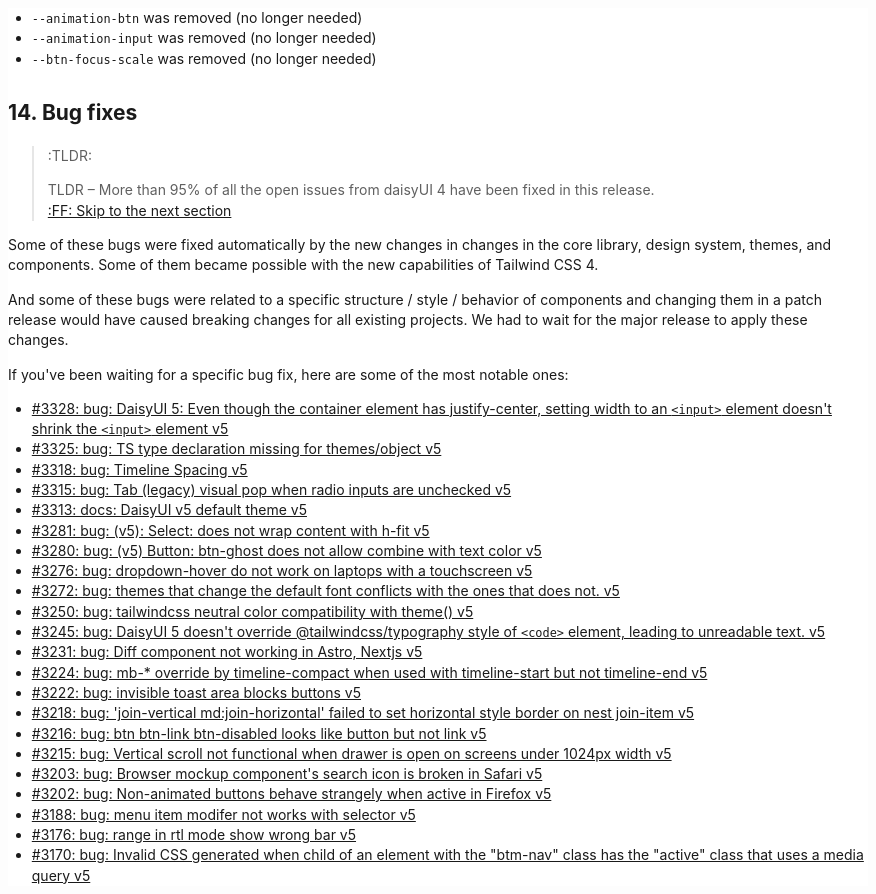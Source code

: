 - `--animation-btn` was removed (no longer needed)
- `--animation-input` was removed (no longer needed)
- `--btn-focus-scale` was removed (no longer needed)

## 14. Bug fixes

> :TLDR:
>
> TLDR – More than 95% of all the open issues from daisyUI 4 have been fixed in this release.  
> [:FF: Skip to the next section](#15-what-to-expect-in-the-final-release)

Some of these bugs were fixed automatically by the new changes in changes in the core library, design system, themes, and components. Some of them became possible with the new capabilities of Tailwind CSS 4.  

And some of these bugs were related to a specific structure / style / behavior of components and changing them in a patch release would have caused breaking changes for all existing projects. We had to wait for the major release to apply these changes.  

If you've been waiting for a specific bug fix, here are some of the most notable ones:

- [#3328: bug: DaisyUI 5: Even though the container element has justify-center, setting width to an `<input>` element doesn't shrink the `<input>` element v5](https://github.com/saadeghi/daisyui/issues/3328)
- [#3325: bug: TS type declaration missing for themes/object v5](https://github.com/saadeghi/daisyui/issues/3325)
- [#3318: bug: Timeline Spacing v5](https://github.com/saadeghi/daisyui/issues/3318)
- [#3315: bug: Tab (legacy) visual pop when radio inputs are unchecked v5](https://github.com/saadeghi/daisyui/issues/3315)
- [#3313: docs: DaisyUI v5 default theme v5](https://github.com/saadeghi/daisyui/issues/3313)
- [#3281: bug: (v5): Select: does not wrap content with h-fit v5](https://github.com/saadeghi/daisyui/issues/3281)
- [#3280: bug: (v5) Button: btn-ghost does not allow combine with text color v5](https://github.com/saadeghi/daisyui/issues/3280)
- [#3276: bug: dropdown-hover do not work on laptops with a touchscreen v5](https://github.com/saadeghi/daisyui/issues/3276)
- [#3272: bug: themes that change the default font conflicts with the ones that does not. v5](https://github.com/saadeghi/daisyui/issues/3272)
- [#3250: bug: tailwindcss neutral color compatibility with theme() v5](https://github.com/saadeghi/daisyui/issues/3250)
- [#3245: bug: DaisyUI 5 doesn't override @tailwindcss/typography style of `<code>` element, leading to unreadable text. v5](https://github.com/saadeghi/daisyui/issues/3245)
- [#3231: bug: Diff component not working in Astro, Nextjs v5](https://github.com/saadeghi/daisyui/issues/3231)
- [#3224: bug: mb-* override by timeline-compact when used with timeline-start but not timeline-end v5](https://github.com/saadeghi/daisyui/issues/3224)
- [#3222: bug: invisible toast area blocks buttons v5](https://github.com/saadeghi/daisyui/issues/3222)
- [#3218: bug: 'join-vertical md:join-horizontal' failed to set horizontal style border on nest join-item v5](https://github.com/saadeghi/daisyui/issues/3218)
- [#3216: bug: btn btn-link btn-disabled looks like button but not link v5](https://github.com/saadeghi/daisyui/issues/3216)
- [#3215: bug: Vertical scroll not functional when drawer is open on screens under 1024px width v5](https://github.com/saadeghi/daisyui/issues/3215)
- [#3203: bug: Browser mockup component's search icon is broken in Safari v5](https://github.com/saadeghi/daisyui/issues/3203)
- [#3202: bug: Non-animated buttons behave strangely when active in Firefox v5](https://github.com/saadeghi/daisyui/issues/3202)
- [#3188: bug: menu item modifer not works with selector v5](https://github.com/saadeghi/daisyui/issues/3188)
- [#3176: bug: range in rtl mode show wrong bar v5](https://github.com/saadeghi/daisyui/issues/3176)
- [#3170: bug: Invalid CSS generated when child of an element with the "btm-nav" class has the "active" class that uses a media query v5](https://github.com/saadeghi/daisyui/issues/3170)